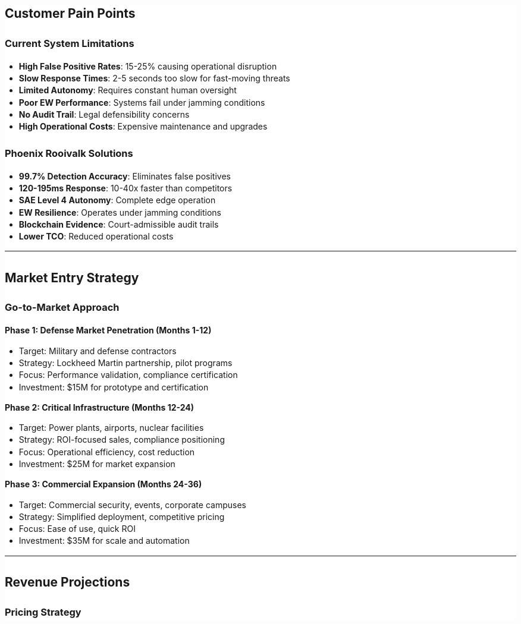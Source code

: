 ## Customer Pain Points

### Current System Limitations

- **High False Positive Rates**: 15-25% causing operational disruption
- **Slow Response Times**: 2-5 seconds too slow for fast-moving threats
- **Limited Autonomy**: Requires constant human oversight
- **Poor EW Performance**: Systems fail under jamming conditions
- **No Audit Trail**: Legal defensibility concerns
- **High Operational Costs**: Expensive maintenance and upgrades

### Phoenix Rooivalk Solutions

- **99.7% Detection Accuracy**: Eliminates false positives
- **120-195ms Response**: 10-40x faster than competitors
- **SAE Level 4 Autonomy**: Complete edge operation
- **EW Resilience**: Operates under jamming conditions
- **Blockchain Evidence**: Court-admissible audit trails
- **Lower TCO**: Reduced operational costs

---

## Market Entry Strategy

### Go-to-Market Approach

**Phase 1: Defense Market Penetration (Months 1-12)**

- Target: Military and defense contractors
- Strategy: Lockheed Martin partnership, pilot programs
- Focus: Performance validation, compliance certification
- Investment: $15M for prototype and certification

**Phase 2: Critical Infrastructure (Months 12-24)**

- Target: Power plants, airports, nuclear facilities
- Strategy: ROI-focused sales, compliance positioning
- Focus: Operational efficiency, cost reduction
- Investment: $25M for market expansion

**Phase 3: Commercial Expansion (Months 24-36)**

- Target: Commercial security, events, corporate campuses
- Strategy: Simplified deployment, competitive pricing
- Focus: Ease of use, quick ROI
- Investment: $35M for scale and automation

---

## Revenue Projections

### Pricing Strategy
